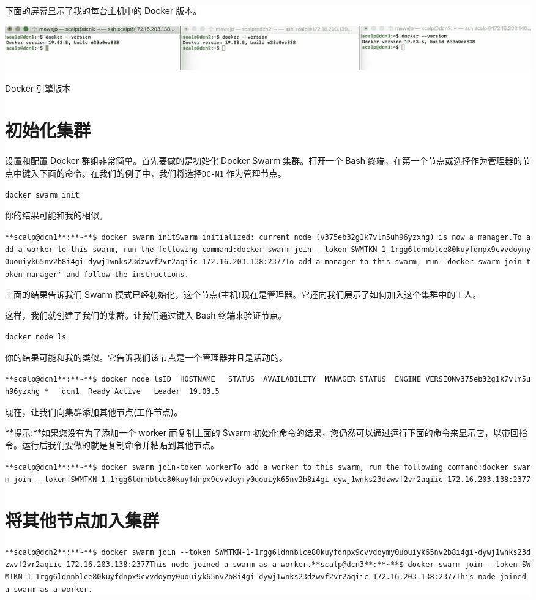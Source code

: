 下面的屏幕显示了我的每台主机中的 Docker 版本。

![](img/28bab89f4c87f01d35c2bc25cbf16645.png)

Docker 引擎版本

# 初始化集群

设置和配置 Docker 群组非常简单。首先要做的是初始化 Docker Swarm 集群。打开一个 Bash 终端，在第一个节点或选择作为管理器的节点中键入下面的命令。在我们的例子中，我们将选择`DC-N1` 作为管理节点。

```
docker swarm init
```

你的结果可能和我的相似。

```
**scalp@dcn1**:**~**$ docker swarm initSwarm initialized: current node (v375eb32g1k7vlm5uh96yzxhg) is now a manager.To add a worker to this swarm, run the following command:docker swarm join --token SWMTKN-1-1rgg6ldnnblce80kuyfdnpx9cvvdoymy0uouiyk65nv2b8i4gi-dywj1wnks23dzwvf2vr2aqiic 172.16.203.138:2377To add a manager to this swarm, run 'docker swarm join-token manager' and follow the instructions.
```

上面的结果告诉我们 Swarm 模式已经初始化，这个节点(主机)现在是管理器。它还向我们展示了如何加入这个集群中的工人。

这样，我们就创建了我们的集群。让我们通过键入 Bash 终端来验证节点。

```
docker node ls
```

你的结果可能和我的类似。它告诉我们该节点是一个管理器并且是活动的。

```
**scalp@dcn1**:**~**$ docker node lsID  HOSTNAME   STATUS  AVAILABILITY  MANAGER STATUS  ENGINE VERSIONv375eb32g1k7vlm5uh96yzxhg *   dcn1  Ready Active   Leader  19.03.5
```

现在，让我们向集群添加其他节点(工作节点)。

**提示:**如果您没有为了添加一个 worker 而复制上面的 Swarm 初始化命令的结果，您仍然可以通过运行下面的命令来显示它，以带回指令。运行后我们要做的就是复制命令并粘贴到其他节点。

```
**scalp@dcn1**:**~**$ docker swarm join-token workerTo add a worker to this swarm, run the following command:docker swarm join --token SWMTKN-1-1rgg6ldnnblce80kuyfdnpx9cvvdoymy0uouiyk65nv2b8i4gi-dywj1wnks23dzwvf2vr2aqiic 172.16.203.138:2377
```

# 将其他节点加入集群

```
**scalp@dcn2**:**~**$ docker swarm join --token SWMTKN-1-1rgg6ldnnblce80kuyfdnpx9cvvdoymy0uouiyk65nv2b8i4gi-dywj1wnks23dzwvf2vr2aqiic 172.16.203.138:2377This node joined a swarm as a worker.**scalp@dcn3**:**~**$ docker swarm join --token SWMTKN-1-1rgg6ldnnblce80kuyfdnpx9cvvdoymy0uouiyk65nv2b8i4gi-dywj1wnks23dzwvf2vr2aqiic 172.16.203.138:2377This node joined a swarm as a worker.
```
